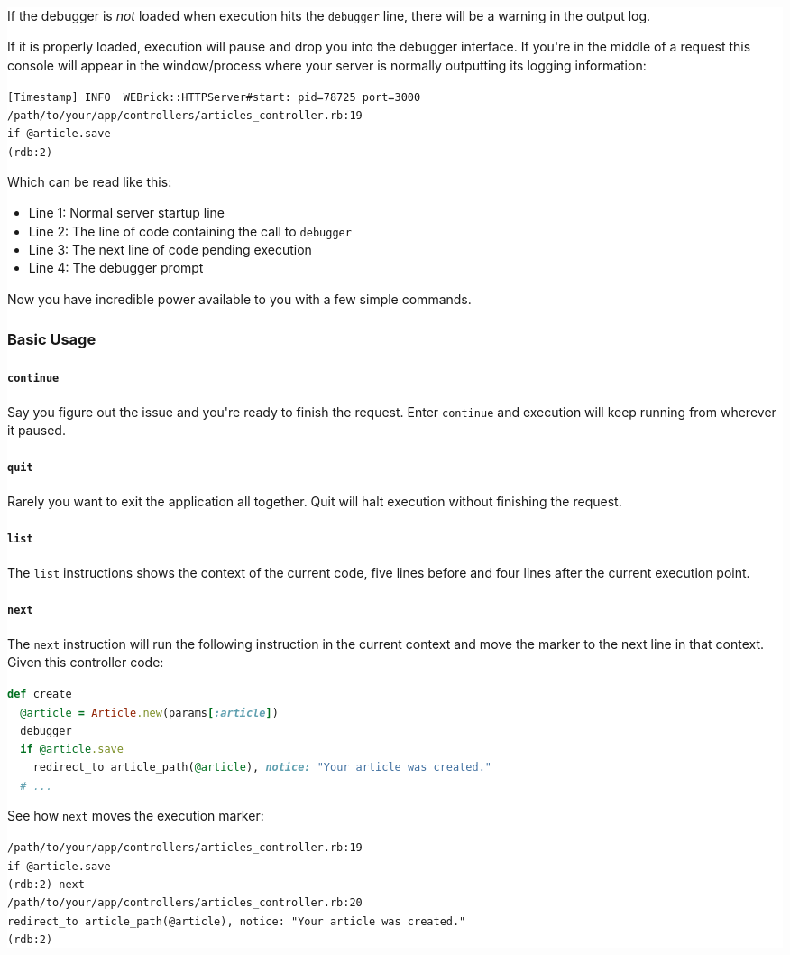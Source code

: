 If the debugger is *not* loaded when execution hits the `debugger` line, there will be a warning in the output log. 

If it is properly loaded, execution will pause and drop you into the debugger interface. If you're in the middle of a request this console will appear in the window/process where your server is normally outputting its logging information:

```
[Timestamp] INFO  WEBrick::HTTPServer#start: pid=78725 port=3000
/path/to/your/app/controllers/articles_controller.rb:19
if @article.save
(rdb:2) 
```

Which can be read like this:

* Line 1: Normal server startup line
* Line 2: The line of code containing the call to `debugger`
* Line 3: The next line of code pending execution
* Line 4: The debugger prompt

Now you have incredible power available to you with a few simple commands.

### Basic Usage

#### `continue`

Say you figure out the issue and you're ready to finish the request. Enter `continue` and execution will keep running from wherever it paused.

#### `quit`

Rarely you want to exit the application all together. Quit will halt execution without finishing the request.

#### `list`

The `list` instructions shows the context of the current code, five lines before and four lines after the current execution point.

#### `next`

The `next` instruction will run the following instruction in the current context and move the marker to the next line in that context. Given this controller code:

```ruby
def create
  @article = Article.new(params[:article])
  debugger
  if @article.save
    redirect_to article_path(@article), notice: "Your article was created."
  # ...
```

See how `next` moves the execution marker:

```irb
/path/to/your/app/controllers/articles_controller.rb:19
if @article.save
(rdb:2) next
/path/to/your/app/controllers/articles_controller.rb:20
redirect_to article_path(@article), notice: "Your article was created."
(rdb:2) 
```
